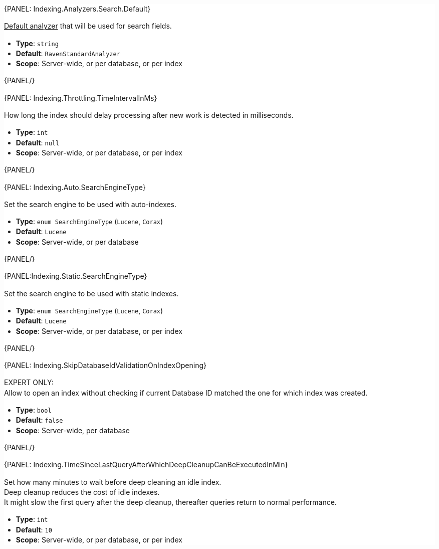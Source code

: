 {PANEL: Indexing.Analyzers.Search.Default}

[Default analyzer](../../indexes/using-analyzers#ravendb) that will be used for search fields.

- **Type**: `string`
- **Default**: `RavenStandardAnalyzer`
- **Scope**: Server-wide, or per database, or per index

{PANEL/}

{PANEL: Indexing.Throttling.TimeIntervalInMs}

How long the index should delay processing after new work is detected in milliseconds.

- **Type**: `int`
- **Default**: `null`
- **Scope**: Server-wide, or per database, or per index

{PANEL/}

{PANEL: Indexing.Auto.SearchEngineType}

Set the search engine to be used with auto-indexes.

- **Type**: `enum SearchEngineType` (`Lucene`, `Corax`)
- **Default**: `Lucene`
- **Scope**: Server-wide, or per database

{PANEL/}

{PANEL:Indexing.Static.SearchEngineType}

Set the search engine to be used with static indexes.

- **Type**: `enum SearchEngineType` (`Lucene`, `Corax`)
- **Default**: `Lucene`
- **Scope**: Server-wide, or per database, or per index

{PANEL/}

{PANEL: Indexing.SkipDatabaseIdValidationOnIndexOpening}

EXPERT ONLY:  
Allow to open an index without checking if current Database ID matched the one for which index was created.

- **Type**: `bool`
- **Default**: `false`
- **Scope**: Server-wide, per database

{PANEL/}

{PANEL: Indexing.TimeSinceLastQueryAfterWhichDeepCleanupCanBeExecutedInMin}

Set how many minutes to wait before deep cleaning an idle index.  
Deep cleanup reduces the cost of idle indexes.  
It might slow the first query after the deep cleanup, thereafter queries return to normal performance.

- **Type**: `int`
- **Default**: `10`
- **Scope**: Server-wide, or per database, or per index
